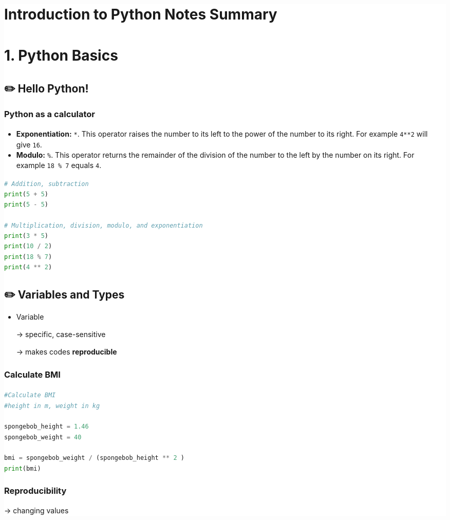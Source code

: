 # Introduction to Python Notes Summary

# 1. Python Basics

## ✏️ Hello Python!

### Python as a calculator

- **Exponentiation:** `*`. This operator raises the number to its left to the power of the number to its right. For example `4**2` will give `16`.
- **Modulo:** `%`. This operator returns the remainder of the division of the number to the left by the number on its right. For example `18 % 7` equals `4`.

```python
# Addition, subtraction
print(5 + 5)
print(5 - 5)

# Multiplication, division, modulo, and exponentiation
print(3 * 5)
print(10 / 2)
print(18 % 7)
print(4 ** 2)
```

## ✏️ Variables and Types

- Variable
    
    → specific, case-sensitive
    
    → makes codes **reproducible**
    

### Calculate BMI

```python
#Calculate BMI
#height in m, weight in kg

spongebob_height = 1.46
spongebob_weight = 40

bmi = spongebob_weight / (spongebob_height ** 2 )
print(bmi)
```

### Reproducibility

→ changing values
